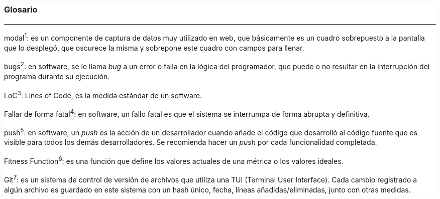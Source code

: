 ### Glosario
----

modal<sup>1</sup>: es un componente de captura de datos muy utilizado en web, que básicamente es un cuadro sobrepuesto a la pantalla que lo desplegó, que oscurece la misma y sobrepone este cuadro con campos para llenar.

bugs<sup>2</sup>: en software, se le llama *bug* a un error o falla en la lógica del programador, que puede o no resultar en la interrupción del programa durante su ejecución.

LoC<sup>3</sup>: Lines of Code, es la medida estándar de un software.

Fallar de forma fatal<sup>4</sup>: en software, un fallo fatal es que el sistema se interrumpa de forma abrupta y definitiva.

push<sup>5</sup>: en software, un *push* es la acción de un desarrollador cuando añade el código que desarrolló al código fuente que es visible para todos los demás desarrolladores. Se recomienda hacer un *push* por cada funcionalidad completada.

Fitness Function<sup>6</sup>: es una función que define los valores actuales de una métrica o los valores ideales.

Git<sup>7</sup>: es un sistema de control de versión de archivos que utiliza una TUI (Terminal User Interface). Cada cambio registrado a algún archivo es guardado en este sistema con un hash único, fecha, líneas añadidas/eliminadas, junto con otras medidas.